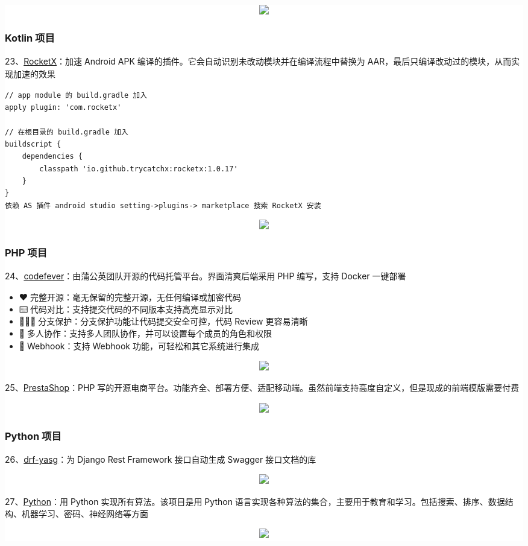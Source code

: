 
<p align="center"><img src='https://raw.githubusercontent.com/521xueweihan/img2/master/hellogithub/71/119336293.png' style="max-width:80%; max-height=80%;"></img></p>

### Kotlin 项目
23、[RocketX](https://hellogithub.com/periodical/statistics/click?target=https://github.com/trycatchx/RocketX)：加速 Android APK 编译的插件。它会自动识别未改动模块并在编译流程中替换为 AAR，最后只编译改动过的模块，从而实现加速的效果
```
// app module 的 build.gradle 加入
apply plugin: 'com.rocketx'

// 在根目录的 build.gradle 加入
buildscript {
    dependencies {
        classpath 'io.github.trycatchx:rocketx:1.0.17'
    }
}
依赖 AS 插件 android studio setting->plugins-> marketplace 搜索 RocketX 安装
```


<p align="center"><img src='https://raw.githubusercontent.com/521xueweihan/img2/master/hellogithub/71/419286595.png' style="max-width:80%; max-height=80%;"></img></p>

### PHP 项目
24、[codefever](https://hellogithub.com/periodical/statistics/click?target=https://github.com/PGYER/codefever)：由蒲公英团队开源的代码托管平台。界面清爽后端采用 PHP 编写，支持 Docker 一键部署
- ❤️ 完整开源：毫无保留的完整开源，无任何编译或加密代码
- ⌨️ 代码对比：支持提交代码的不同版本支持高亮显示对比
- 🙅🏻‍♀️ 分支保护：分支保护功能让代码提交安全可控，代码 Review 更容易清晰
- 👥 多人协作：支持多人团队协作，并可以设置每个成员的角色和权限
- 🔌 Webhook：支持 Webhook 功能，可轻松和其它系统进行集成


<p align="center"><img src='https://raw.githubusercontent.com/521xueweihan/img2/master/hellogithub/71/449622001.png' style="max-width:80%; max-height=80%;"></img></p>

25、[PrestaShop](https://hellogithub.com/periodical/statistics/click?target=https://github.com/PrestaShop/PrestaShop)：PHP 写的开源电商平台。功能齐全、部署方便、适配移动端。虽然前端支持高度自定义，但是现成的前端模版需要付费


<p align="center"><img src='https://raw.githubusercontent.com/521xueweihan/img2/master/hellogithub/71/6763587.png' style="max-width:80%; max-height=80%;"></img></p>

### Python 项目
26、[drf-yasg](https://hellogithub.com/periodical/statistics/click?target=https://github.com/axnsan12/drf-yasg)：为 Django Rest Framework 接口自动生成 Swagger 接口文档的库


<p align="center"><img src='https://raw.githubusercontent.com/521xueweihan/img2/master/hellogithub/71/112461400.png' style="max-width:80%; max-height=80%;"></img></p>

27、[Python](https://hellogithub.com/periodical/statistics/click?target=https://github.com/TheAlgorithms/Python)：用 Python 实现所有算法。该项目是用 Python 语言实现各种算法的集合，主要用于教育和学习。包括搜索、排序、数据结构、机器学习、密码、神经网络等方面


<p align="center"><img src='https://raw.githubusercontent.com/521xueweihan/img2/master/hellogithub/71/63476337.png' style="max-width:80%; max-height=80%;"></img></p>
